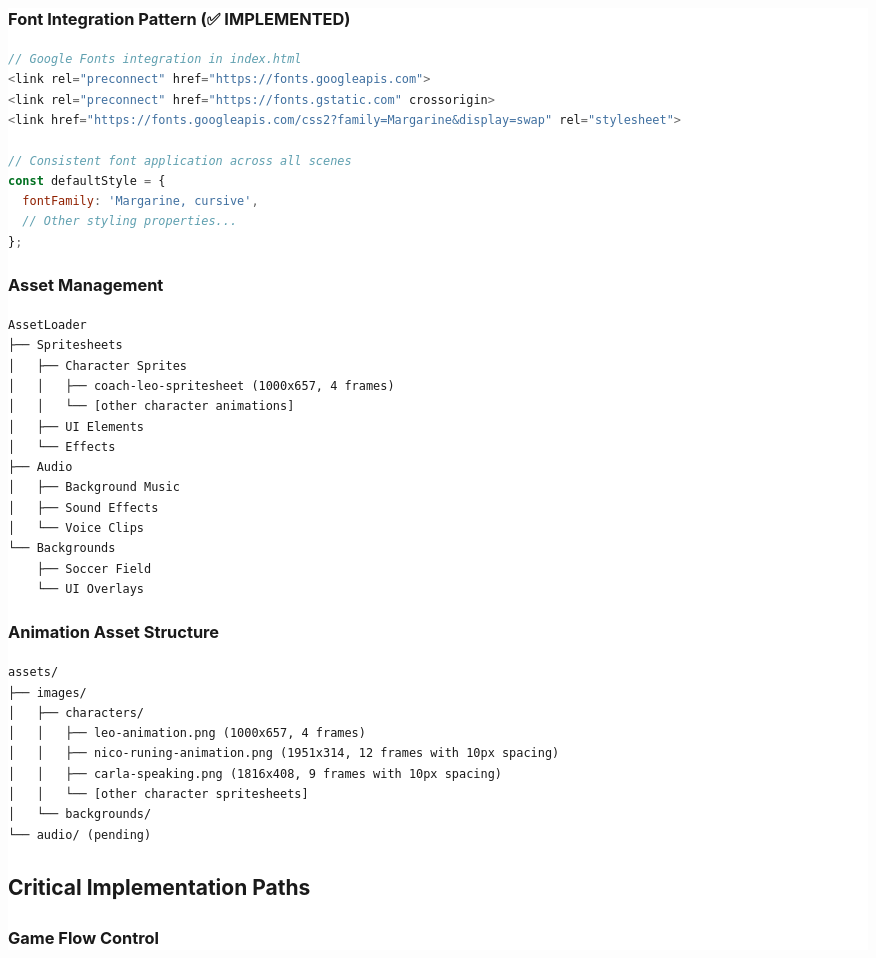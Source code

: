 ### Font Integration Pattern (✅ IMPLEMENTED)

```javascript
// Google Fonts integration in index.html
<link rel="preconnect" href="https://fonts.googleapis.com">
<link rel="preconnect" href="https://fonts.gstatic.com" crossorigin>
<link href="https://fonts.googleapis.com/css2?family=Margarine&display=swap" rel="stylesheet">

// Consistent font application across all scenes
const defaultStyle = {
  fontFamily: 'Margarine, cursive',
  // Other styling properties...
};
```

### Asset Management

```
AssetLoader
├── Spritesheets
│   ├── Character Sprites
│   │   ├── coach-leo-spritesheet (1000x657, 4 frames)
│   │   └── [other character animations]
│   ├── UI Elements
│   └── Effects
├── Audio
│   ├── Background Music
│   ├── Sound Effects
│   └── Voice Clips
└── Backgrounds
    ├── Soccer Field
    └── UI Overlays
```

### Animation Asset Structure

```
assets/
├── images/
│   ├── characters/
│   │   ├── leo-animation.png (1000x657, 4 frames)
│   │   ├── nico-runing-animation.png (1951x314, 12 frames with 10px spacing)
│   │   ├── carla-speaking.png (1816x408, 9 frames with 10px spacing)
│   │   └── [other character spritesheets]
│   └── backgrounds/
└── audio/ (pending)
```

## Critical Implementation Paths

### Game Flow Control
